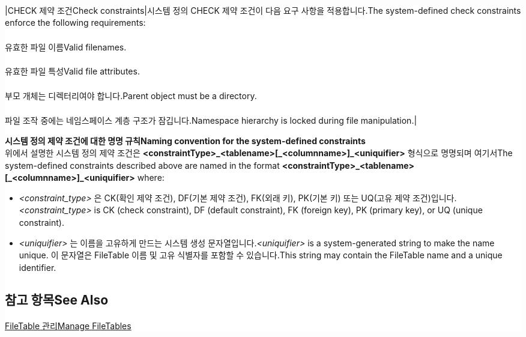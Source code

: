 |<span data-ttu-id="d7ddf-214">CHECK 제약 조건</span><span class="sxs-lookup"><span data-stu-id="d7ddf-214">Check constraints</span></span>|<span data-ttu-id="d7ddf-215">시스템 정의 CHECK 제약 조건이 다음 요구 사항을 적용합니다.</span><span class="sxs-lookup"><span data-stu-id="d7ddf-215">The system-defined check constraints enforce the following requirements:</span></span><br /><br /> <span data-ttu-id="d7ddf-216">유효한 파일 이름</span><span class="sxs-lookup"><span data-stu-id="d7ddf-216">Valid filenames.</span></span><br /><br /> <span data-ttu-id="d7ddf-217">유효한 파일 특성</span><span class="sxs-lookup"><span data-stu-id="d7ddf-217">Valid file attributes.</span></span><br /><br /> <span data-ttu-id="d7ddf-218">부모 개체는 디렉터리여야 합니다.</span><span class="sxs-lookup"><span data-stu-id="d7ddf-218">Parent object must be a directory.</span></span><br /><br /> <span data-ttu-id="d7ddf-219">파일 조작 중에는 네임스페이스 계층 구조가 잠깁니다.</span><span class="sxs-lookup"><span data-stu-id="d7ddf-219">Namespace hierarchy is locked during file manipulation.</span></span>|  
  
 <span data-ttu-id="d7ddf-220">**시스템 정의 제약 조건에 대한 명명 규칙**</span><span class="sxs-lookup"><span data-stu-id="d7ddf-220">**Naming convention for the system-defined constraints**</span></span>  
 <span data-ttu-id="d7ddf-221">위에서 설명한 시스템 정의 제약 조건은 **\<constraintType>_\<tablename>[\_\<columnname>]\_\<uniquifier>** 형식으로 명명되며 여기서</span><span class="sxs-lookup"><span data-stu-id="d7ddf-221">The system-defined constraints described above are named in the format **\<constraintType>_\<tablename>[\_\<columnname>]\_\<uniquifier>** where:</span></span>  
  
-   <span data-ttu-id="d7ddf-222">*<constraint_type>* 은 CK(확인 제약 조건), DF(기본 제약 조건), FK(외래 키), PK(기본 키) 또는 UQ(고유 제약 조건)입니다.</span><span class="sxs-lookup"><span data-stu-id="d7ddf-222">*<constraint_type>* is CK (check constraint), DF (default constraint), FK (foreign key), PK (primary key), or UQ (unique constraint).</span></span>  
  
-   <span data-ttu-id="d7ddf-223">*\<uniquifier>* 는 이름을 고유하게 만드는 시스템 생성 문자열입니다.</span><span class="sxs-lookup"><span data-stu-id="d7ddf-223">*\<uniquifier>* is a system-generated string to make the name unique.</span></span> <span data-ttu-id="d7ddf-224">이 문자열은 FileTable 이름 및 고유 식별자를 포함할 수 있습니다.</span><span class="sxs-lookup"><span data-stu-id="d7ddf-224">This string may contain the FileTable name and a unique identifier.</span></span>  
  
## <a name="see-also"></a><span data-ttu-id="d7ddf-225">참고 항목</span><span class="sxs-lookup"><span data-stu-id="d7ddf-225">See Also</span></span>  
 [<span data-ttu-id="d7ddf-226">FileTable 관리</span><span class="sxs-lookup"><span data-stu-id="d7ddf-226">Manage FileTables</span></span>](manage-filetables.md)  
  
  
